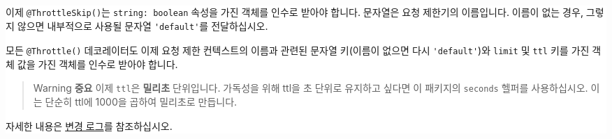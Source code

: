 이제 `@ThrottleSkip()`는 `string: boolean` 속성을 가진 객체를 인수로 받아야 합니다. 문자열은 요청 제한기의 이름입니다. 이름이 없는 경우, 그렇지 않으면 내부적으로 사용될 문자열 `'default'`를 전달하십시오.

모든 `@Throttle()` 데코레이터도 이제 요청 제한 컨텍스트의 이름과 관련된 문자열 키(이름이 없으면 다시 `'default'`)와 `limit` 및 `ttl` 키를 가진 객체 값을 가진 객체를 인수로 받아야 합니다.

> Warning **중요** 이제 `ttl`은 **밀리초** 단위입니다. 가독성을 위해 ttl을 초 단위로 유지하고 싶다면 이 패키지의 `seconds` 헬퍼를 사용하십시오. 이는 단순히 ttl에 1000을 곱하여 밀리초로 만듭니다.

자세한 내용은 [변경 로그](https://github.com/nestjs/throttler/blob/master/CHANGELOG.md#500)를 참조하십시오.